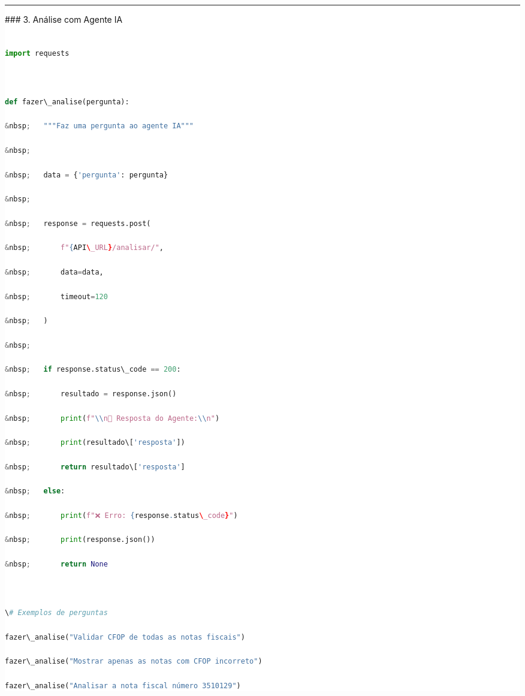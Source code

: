 ```python
```



---



\### 3. Análise com Agente IA

```python

import requests



def fazer\_analise(pergunta):

&nbsp;   """Faz uma pergunta ao agente IA"""

&nbsp;   

&nbsp;   data = {'pergunta': pergunta}

&nbsp;   

&nbsp;   response = requests.post(

&nbsp;       f"{API\_URL}/analisar/",

&nbsp;       data=data,

&nbsp;       timeout=120

&nbsp;   )

&nbsp;   

&nbsp;   if response.status\_code == 200:

&nbsp;       resultado = response.json()

&nbsp;       print(f"\\n🤖 Resposta do Agente:\\n")

&nbsp;       print(resultado\['resposta'])

&nbsp;       return resultado\['resposta']

&nbsp;   else:

&nbsp;       print(f"❌ Erro: {response.status\_code}")

&nbsp;       print(response.json())

&nbsp;       return None



\# Exemplos de perguntas

fazer\_analise("Validar CFOP de todas as notas fiscais")

fazer\_analise("Mostrar apenas as notas com CFOP incorreto")

fazer\_analise("Analisar a nota fiscal número 3510129")

```